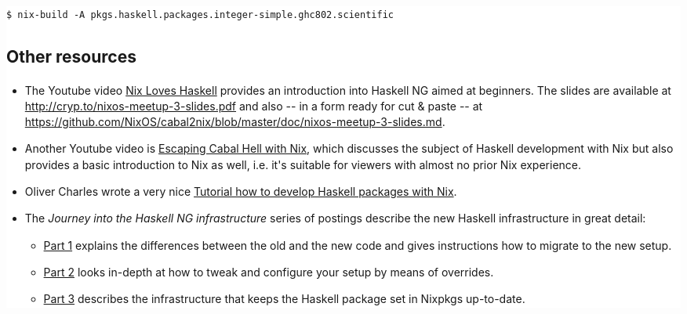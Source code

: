     $ nix-build -A pkgs.haskell.packages.integer-simple.ghc802.scientific


## Other resources

- The Youtube video [Nix Loves Haskell](https://www.youtube.com/watch?v=BsBhi_r-OeE)
  provides an introduction into Haskell NG aimed at beginners. The slides are
  available at http://cryp.to/nixos-meetup-3-slides.pdf and also -- in a form
  ready for cut & paste -- at
  https://github.com/NixOS/cabal2nix/blob/master/doc/nixos-meetup-3-slides.md.

- Another Youtube video is [Escaping Cabal Hell with Nix](https://www.youtube.com/watch?v=mQd3s57n_2Y),
  which discusses the subject of Haskell development with Nix but also provides
  a basic introduction to Nix as well, i.e. it's suitable for viewers with
  almost no prior Nix experience.

- Oliver Charles wrote a very nice [Tutorial how to develop Haskell packages with Nix](http://wiki.ocharles.org.uk/Nix).

- The *Journey into the Haskell NG infrastructure* series of postings
  describe the new Haskell infrastructure in great detail:

    - [Part 1](http://lists.science.uu.nl/pipermail/nix-dev/2015-January/015591.html)
      explains the differences between the old and the new code and gives
      instructions how to migrate to the new setup.

    - [Part 2](http://lists.science.uu.nl/pipermail/nix-dev/2015-January/015608.html)
      looks in-depth at how to tweak and configure your setup by means of
      overrides.

    - [Part 3](http://lists.science.uu.nl/pipermail/nix-dev/2015-April/016912.html)
      describes the infrastructure that keeps the Haskell package set in Nixpkgs
      up-to-date.
